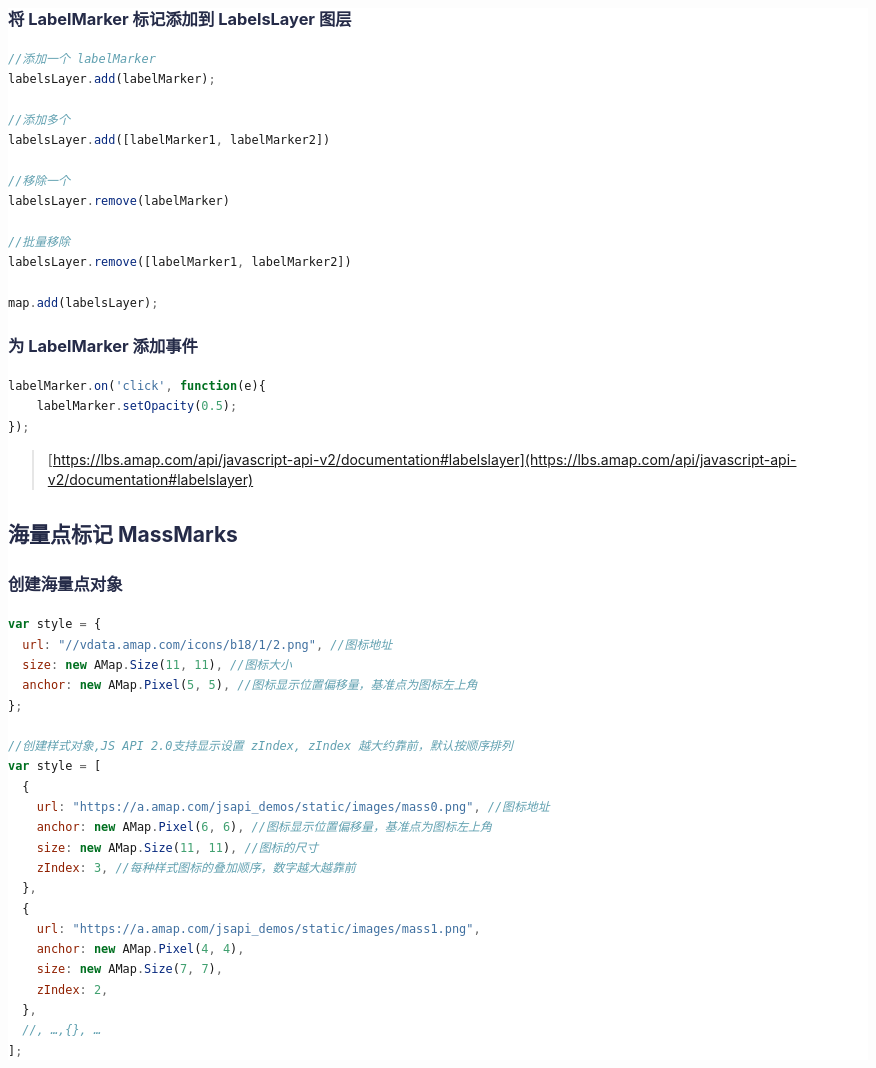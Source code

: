 ### **<font style="color:rgb(37, 43, 72);">将 LabelMarker 标记添加到 LabelsLayer 图层</font>**
```javascript
//添加一个 labelMarker
labelsLayer.add(labelMarker);

//添加多个
labelsLayer.add([labelMarker1, labelMarker2])

//移除一个
labelsLayer.remove(labelMarker)

//批量移除
labelsLayer.remove([labelMarker1, labelMarker2])

map.add(labelsLayer);
```

### **<font style="color:rgb(37, 43, 72);">为 LabelMarker 添加事件</font>**
```javascript
labelMarker.on('click', function(e){
    labelMarker.setOpacity(0.5);
});
```

> [https://lbs.amap.com/api/javascript-api-v2/documentation#labelslayer](https://lbs.amap.com/api/javascript-api-v2/documentation#labelslayer)
>

## <font style="color:rgb(37, 43, 72);">海量点标记 MassMarks</font>
### <font style="color:rgb(37, 43, 72);">创建海量点对象</font>
```javascript
var style = {
  url: "//vdata.amap.com/icons/b18/1/2.png", //图标地址
  size: new AMap.Size(11, 11), //图标大小
  anchor: new AMap.Pixel(5, 5), //图标显示位置偏移量，基准点为图标左上角
};

//创建样式对象,JS API 2.0支持显示设置 zIndex, zIndex 越大约靠前，默认按顺序排列
var style = [
  {
    url: "https://a.amap.com/jsapi_demos/static/images/mass0.png", //图标地址
    anchor: new AMap.Pixel(6, 6), //图标显示位置偏移量，基准点为图标左上角
    size: new AMap.Size(11, 11), //图标的尺寸
    zIndex: 3, //每种样式图标的叠加顺序，数字越大越靠前
  },
  {
    url: "https://a.amap.com/jsapi_demos/static/images/mass1.png",
    anchor: new AMap.Pixel(4, 4),
    size: new AMap.Size(7, 7),
    zIndex: 2,
  },
  //, …,{}, …
];
```
